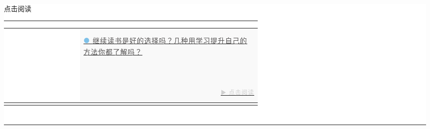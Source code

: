 点击阅读</span></a></p></section></section></td></tr></tbody></table></section></section></td></tr></tbody></table></section></section><section style="min-height: 40px;margin-top: 10px;margin-right: 0%;margin-left: 0%;box-sizing: border-box;" powered-by="xiumi.us"><section style="width: 100%;margin-right: auto;margin-bottom: -10px;margin-left: auto;box-sizing: border-box;"><table width="100%"><tbody style="box-sizing: border-box;"><tr opera-tn-ra-comp="_$.pages:0.layers:0.comps:9.classicTable1:0" style="box-sizing: border-box;" powered-by="xiumi.us"><td colspan="1" rowspan="1" opera-tn-ra-cell="_$.pages:0.layers:0.comps:9.classicTable1:0.td@@0" style="border-width: 0px;border-color: rgb(62, 62, 62) rgb(62, 62, 62) rgb(255, 255, 255);border-radius: 0px;border-style: none;padding: 0px;box-sizing: border-box;" width="100.0000%"><section style="min-height: 40px;margin-right: 0%;margin-bottom: 10px;margin-left: 0%;box-sizing: border-box;" powered-by="xiumi.us"><section style="width: 100%;margin-right: auto;margin-bottom: -10px;margin-left: auto;box-sizing: border-box;"><table width="100%"><tbody style="box-sizing: border-box;"><tr opera-tn-ra-comp="_$.pages:0.layers:0.comps:9.classicTable1:0.td@@0:0.classicTable1:0" style="box-sizing: border-box;" powered-by="xiumi.us"><td colspan="1" opera-tn-ra-cell="_$.pages:0.layers:0.comps:9.classicTable1:0.td@@0:0.classicTable1:0.td@@0" rowspan="2" style="border-color: rgb(62, 62, 62);border-radius: 0px;border-style: none;background-position: 50% 50%;background-repeat: no-repeat;background-size: cover;background-attachment: scroll;vertical-align: bottom;background-image: url(&quot;https://mmbiz.qpic.cn/mmbiz_jpg/cY0qSDjdkFeDOsW13cIZDuHPOogD6waiaem0wia2cxZBa6zx9kOkGc6FfE3RJBohpJu5NOhVAhMUsPpwibhluNR2w/640?wx_fmt=jpeg&quot;);box-sizing: border-box;padding: 0px;" width="30.0000%"><section style="margin-right: 0%;margin-bottom: 4px;margin-left: 0%;box-sizing: border-box;" powered-by="xiumi.us"><section style="text-align: right;padding-right: 4px;padding-left: 4px;letter-spacing: 0px;color: rgb(255, 255, 255);font-size: 32px;line-height: 1;box-sizing: border-box;"><p style="box-sizing: border-box;"><strong style="box-sizing: border-box;">03</strong></p></section></section></td><td colspan="1" rowspan="1" opera-tn-ra-cell="_$.pages:0.layers:0.comps:9.classicTable1:0.td@@0:0.classicTable1:0.td@@1" style="border-color: rgb(62, 62, 62);border-radius: 0px;border-style: none;padding-top: 0px;padding-bottom: 0px;background-color: rgb(249, 249, 249);box-sizing: border-box;" width="70.0000%"><section style="margin-top: 10px;margin-right: 0%;margin-left: 0%;box-sizing: border-box;" powered-by="xiumi.us"><section style="font-size: 14px;letter-spacing: 1px;line-height: 1.6;color: rgb(140, 140, 140);box-sizing: border-box;"><p style="white-space: normal;box-sizing: border-box;"><a target="_blank" href="http://mp.weixin.qq.com/s?__biz=MzI4NDYyNjAwNw==&amp;mid=2247484218&amp;idx=1&amp;sn=eefd4f1cfdfa4db1a8f9ec2e3da5136f&amp;chksm=ebf9de02dc8e57141b654eb6ccb5c2c726e38c0b49515c00911d66326f4c8e009ae95c18cc3e&amp;scene=21#wechat_redirect" textvalue="●&nbsp;继续读书是好的选择吗？几种用学习提升自己的方法你都了解吗？" data-itemshowtype="0" tab="innerlink" data-linktype="2"><span style="color: rgb(125, 192, 232);box-sizing: border-box;">●&nbsp;</span><span style="color: rgb(84, 82, 82);box-sizing: border-box;">继续读书是好的选择吗？几种用学习提升自己的方法你都了解吗？</span></a><span style="color: rgb(84, 82, 82);box-sizing: border-box;"></span></p><p style="white-space: normal;box-sizing: border-box;"><br></p></section></section></td></tr><tr opera-tn-ra-comp="_$.pages:0.layers:0.comps:9.classicTable1:0.td@@0:0.classicTable1:1" style="box-sizing: border-box;" powered-by="xiumi.us"><td colspan="1" rowspan="1" opera-tn-ra-cell="_$.pages:0.layers:0.comps:9.classicTable1:0.td@@0:0.classicTable1:1.td@@0" style="border-color: rgb(62, 62, 62);border-radius: 0px;border-style: none;padding-top: 0px;padding-bottom: 0px;background-color: rgb(249, 249, 249);box-sizing: border-box;" width="70.0000%"><section style="margin: 10px 0%;box-sizing: border-box;" powered-by="xiumi.us"><section style="font-size: 14px;letter-spacing: 1px;line-height: 1;color: rgb(140, 140, 140);box-sizing: border-box;"><p style="text-align: right;white-space: normal;box-sizing: border-box;"><a target="_blank" href="http://mp.weixin.qq.com/s?__biz=MzI4NDYyNjAwNw==&amp;mid=2247484218&amp;idx=1&amp;sn=eefd4f1cfdfa4db1a8f9ec2e3da5136f&amp;chksm=ebf9de02dc8e57141b654eb6ccb5c2c726e38c0b49515c00911d66326f4c8e009ae95c18cc3e&amp;scene=21#wechat_redirect" textvalue="► 点击阅读" data-itemshowtype="0" tab="innerlink" data-linktype="2"><span style="font-size: 12px;color: rgb(208, 208, 208);box-sizing: border-box;">► 点击阅读</span></a></p></section></section></td></tr></tbody></table></section></section></td></tr></tbody></table></section></section></section><p><br></p>

---
